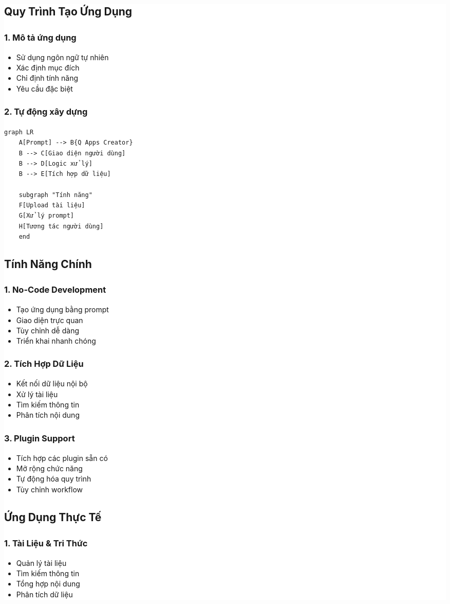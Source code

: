 ## Quy Trình Tạo Ứng Dụng

### 1. Mô tả ứng dụng
- Sử dụng ngôn ngữ tự nhiên
- Xác định mục đích
- Chỉ định tính năng
- Yêu cầu đặc biệt

### 2. Tự động xây dựng
```mermaid
graph LR
    A[Prompt] --> B{Q Apps Creator}
    B --> C[Giao diện người dùng]
    B --> D[Logic xử lý]
    B --> E[Tích hợp dữ liệu]
    
    subgraph "Tính năng"
    F[Upload tài liệu]
    G[Xử lý prompt]
    H[Tương tác người dùng]
    end
```

## Tính Năng Chính

### 1. No-Code Development
- Tạo ứng dụng bằng prompt
- Giao diện trực quan
- Tùy chỉnh dễ dàng
- Triển khai nhanh chóng

### 2. Tích Hợp Dữ Liệu
- Kết nối dữ liệu nội bộ
- Xử lý tài liệu
- Tìm kiếm thông tin
- Phân tích nội dung

### 3. Plugin Support
- Tích hợp các plugin sẵn có
- Mở rộng chức năng
- Tự động hóa quy trình
- Tùy chỉnh workflow

## Ứng Dụng Thực Tế

### 1. Tài Liệu & Tri Thức
- Quản lý tài liệu
- Tìm kiếm thông tin
- Tổng hợp nội dung
- Phân tích dữ liệu
